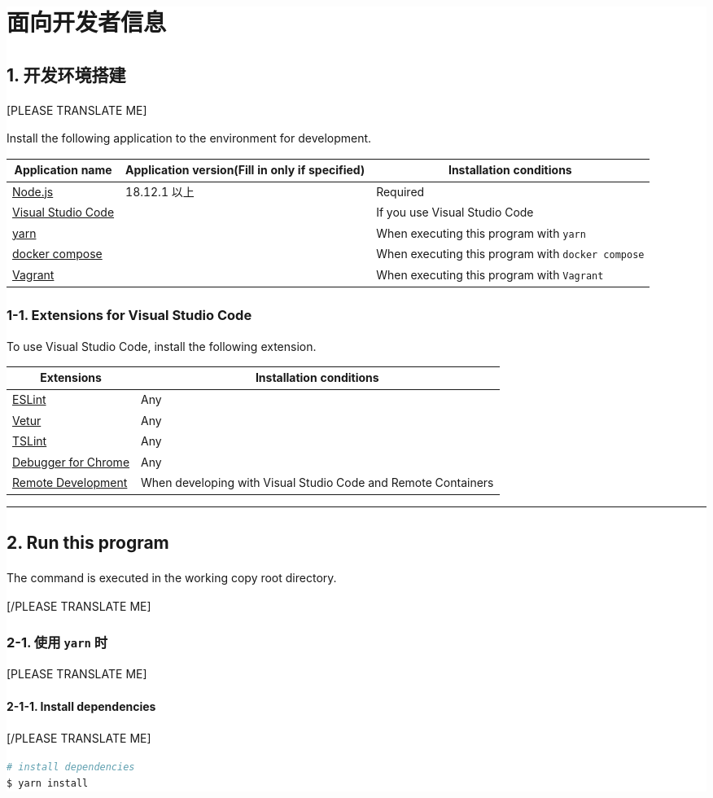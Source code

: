 # 面向开发者信息

## 1. 开发环境搭建

[PLEASE TRANSLATE ME]

Install the following application to the environment for development.

| Application name                                           | Application version(Fill in only if specified) | Installation conditions                           |
| ---------------------------------------------------------- | ---------------------------------------------- | ------------------------------------------------- |
| [Node.js](https://nodejs.org/zh-cn/)                       | 18.12.1 以上                                   | Required                                          |
| [Visual Studio Code](https://code.visualstudio.com/)       |                                                | If you use Visual Studio Code                     |
| [yarn](https://classic.yarnpkg.com/zh-Hans/)               |                                                | When executing this program with `yarn`           |
| [docker compose](https://docs.docker.com/compose/install/) |                                                | When executing this program with `docker compose` |
| [Vagrant](https://www.vagrantup.com/)                      |                                                | When executing this program with `Vagrant`        |

### 1-1. Extensions for Visual Studio Code

To use Visual Studio Code, install the following extension.

| Extensions                                                                                                             | Installation conditions                                       |
| ---------------------------------------------------------------------------------------------------------------------- | ------------------------------------------------------------- |
| [ESLint](https://marketplace.visualstudio.com/items?itemName=dbaeumer.vscode-eslint)                                   | Any                                                           |
| [Vetur](https://marketplace.visualstudio.com/items?itemName=octref.vetur)                                              | Any                                                           |
| [TSLint](https://marketplace.visualstudio.com/items?itemName=ms-vscode.vscode-typescript-tslint-plugin)                | Any                                                           |
| [Debugger for Chrome](https://marketplace.visualstudio.com/items?itemName=msjsdiag.debugger-for-chrome)                | Any                                                           |
| [Remote Development](https://marketplace.visualstudio.com/items?itemName=ms-vscode-remote.vscode-remote-extensionpack) | When developing with Visual Studio Code and Remote Containers |

---

## 2. Run this program

The command is executed in the working copy root directory.

[/PLEASE TRANSLATE ME]

### 2-1. 使用 `yarn` 时

[PLEASE TRANSLATE ME]

#### 2-1-1. Install dependencies

[/PLEASE TRANSLATE ME]

```bash
# install dependencies
$ yarn install
```
